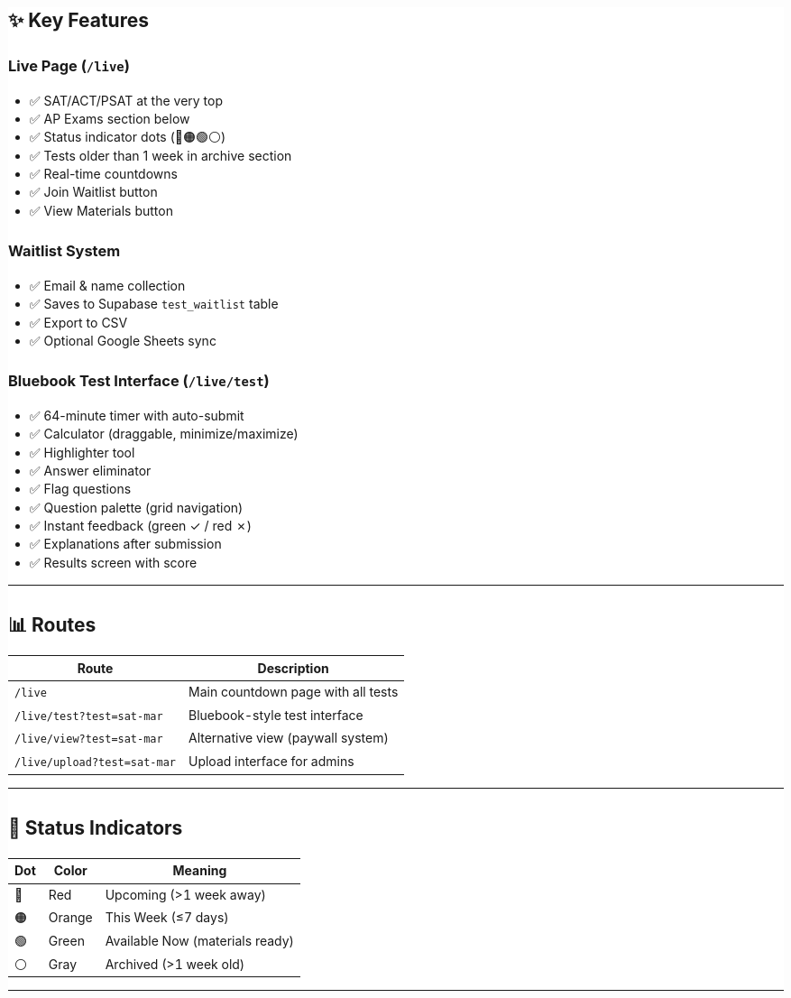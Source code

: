 ## ✨ Key Features

### Live Page (`/live`)
- ✅ SAT/ACT/PSAT at the very top
- ✅ AP Exams section below
- ✅ Status indicator dots (🔴🟠🟢⚪)
- ✅ Tests older than 1 week in archive section
- ✅ Real-time countdowns
- ✅ Join Waitlist button
- ✅ View Materials button

### Waitlist System
- ✅ Email & name collection
- ✅ Saves to Supabase `test_waitlist` table
- ✅ Export to CSV
- ✅ Optional Google Sheets sync

### Bluebook Test Interface (`/live/test`)
- ✅ 64-minute timer with auto-submit
- ✅ Calculator (draggable, minimize/maximize)
- ✅ Highlighter tool
- ✅ Answer eliminator
- ✅ Flag questions
- ✅ Question palette (grid navigation)
- ✅ Instant feedback (green ✓ / red ✗)
- ✅ Explanations after submission
- ✅ Results screen with score

---

## 📊 Routes

| Route | Description |
|-------|-------------|
| `/live` | Main countdown page with all tests |
| `/live/test?test=sat-mar` | Bluebook-style test interface |
| `/live/view?test=sat-mar` | Alternative view (paywall system) |
| `/live/upload?test=sat-mar` | Upload interface for admins |

---

## 🎨 Status Indicators

| Dot | Color | Meaning |
|-----|-------|---------|
| 🔴 | Red | Upcoming (>1 week away) |
| 🟠 | Orange | This Week (≤7 days) |
| 🟢 | Green | Available Now (materials ready) |
| ⚪ | Gray | Archived (>1 week old) |

---